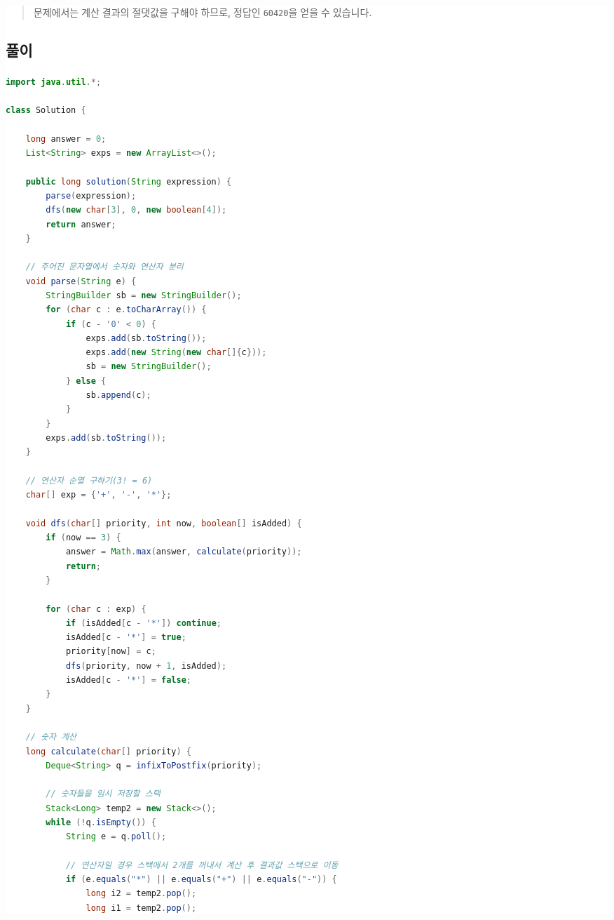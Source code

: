 > 문제에서는 계산 결과의 절댓값을 구해야 하므로, 정답인 `60420`을 얻을 수 있습니다.

## 풀이

```java
import java.util.*;

class Solution {

    long answer = 0;
    List<String> exps = new ArrayList<>();

    public long solution(String expression) {
        parse(expression);
        dfs(new char[3], 0, new boolean[4]);
        return answer;
    }

    // 주어진 문자열에서 숫자와 연산자 분리
    void parse(String e) {
        StringBuilder sb = new StringBuilder();
        for (char c : e.toCharArray()) {
            if (c - '0' < 0) {
                exps.add(sb.toString());
                exps.add(new String(new char[]{c}));
                sb = new StringBuilder();
            } else {
                sb.append(c);
            }
        }
        exps.add(sb.toString());
    }

    // 연산자 순열 구하기(3! = 6)
    char[] exp = {'+', '-', '*'};

    void dfs(char[] priority, int now, boolean[] isAdded) {
        if (now == 3) {
            answer = Math.max(answer, calculate(priority));
            return;
        }

        for (char c : exp) {
            if (isAdded[c - '*']) continue;
            isAdded[c - '*'] = true;
            priority[now] = c;
            dfs(priority, now + 1, isAdded);
            isAdded[c - '*'] = false;
        }
    }

    // 숫자 계산
    long calculate(char[] priority) {
        Deque<String> q = infixToPostfix(priority);

        // 숫자들을 임시 저장할 스택
        Stack<Long> temp2 = new Stack<>();
        while (!q.isEmpty()) {
            String e = q.poll();

            // 연산자일 경우 스택에서 2개를 꺼내서 계산 후 결과값 스택으로 이동
            if (e.equals("*") || e.equals("+") || e.equals("-")) {
                long i2 = temp2.pop();
                long i1 = temp2.pop();
```